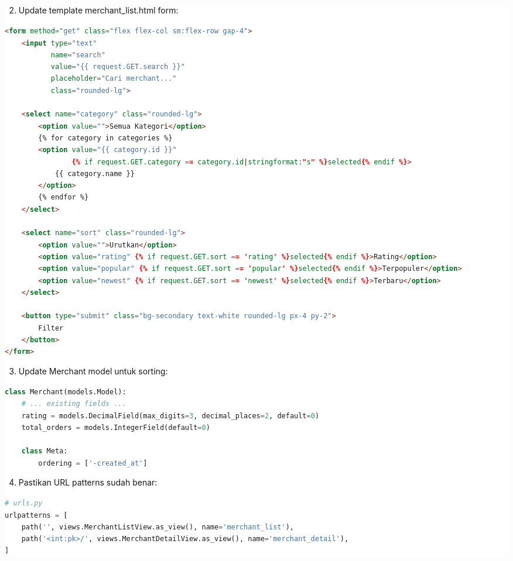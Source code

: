 2.  Update template merchant\_list.html form:

```html
<form method="get" class="flex flex-col sm:flex-row gap-4">
    <input type="text" 
           name="search" 
           value="{{ request.GET.search }}"
           placeholder="Cari merchant..." 
           class="rounded-lg">

    <select name="category" class="rounded-lg">
        <option value="">Semua Kategori</option>
        {% for category in categories %}
        <option value="{{ category.id }}" 
                {% if request.GET.category == category.id|stringformat:"s" %}selected{% endif %}>
            {{ category.name }}
        </option>
        {% endfor %}
    </select>

    <select name="sort" class="rounded-lg">
        <option value="">Urutkan</option>
        <option value="rating" {% if request.GET.sort == 'rating' %}selected{% endif %}>Rating</option>
        <option value="popular" {% if request.GET.sort == 'popular' %}selected{% endif %}>Terpopuler</option>
        <option value="newest" {% if request.GET.sort == 'newest' %}selected{% endif %}>Terbaru</option>
    </select>

    <button type="submit" class="bg-secondary text-white rounded-lg px-4 py-2">
        Filter
    </button>
</form>
```

3.  Update Merchant model untuk sorting:

```python
class Merchant(models.Model):
    # ... existing fields ...
    rating = models.DecimalField(max_digits=3, decimal_places=2, default=0)
    total_orders = models.IntegerField(default=0)

    class Meta:
        ordering = ['-created_at']
```

4.  Pastikan URL patterns sudah benar:

```python
# urls.py
urlpatterns = [
    path('', views.MerchantListView.as_view(), name='merchant_list'),
    path('<int:pk>/', views.MerchantDetailView.as_view(), name='merchant_detail'),
]
```
